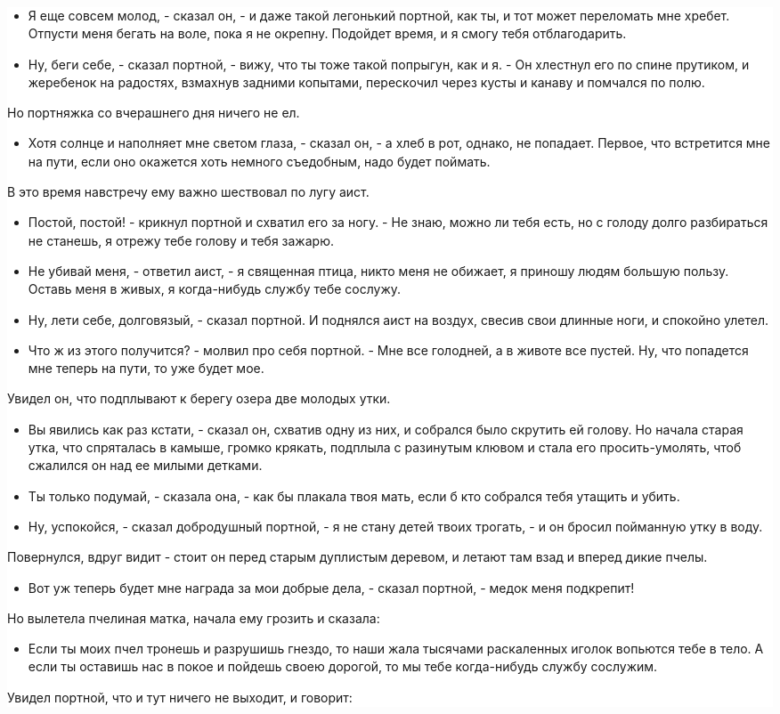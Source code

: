 - Я еще совсем молод, - сказал он, - и даже такой легонький портной,
как ты, и тот может переломать мне хребет. Отпусти меня бегать на воле,
пока я не окрепну. Подойдет время, и я смогу тебя отблагодарить.

- Ну, беги себе, - сказал портной, - вижу, что ты тоже такой попрыгун,
как и я. - Он хлестнул его по спине прутиком, и жеребенок на радостях,
взмахнув задними копытами, перескочил через кусты и канаву и помчался по
полю.

Но портняжка со вчерашнего дня ничего не ел.

- Хотя солнце и наполняет мне светом глаза, - сказал он, - а хлеб в
рот, однако, не попадает. Первое, что встретится мне на пути, если оно
окажется хоть немного съедобным, надо будет поймать.

В это время навстречу ему важно шествовал по лугу аист.

- Постой, постой! - крикнул портной и схватил его за ногу. - Не знаю,
можно ли тебя есть, но с голоду долго разбираться не станешь, я отрежу
тебе голову и тебя зажарю.

- Не убивай меня, - ответил аист, - я священная птица, никто меня не
обижает, я приношу людям большую пользу. Оставь меня в живых, я
когда-нибудь службу тебе сослужу.

- Ну, лети себе, долговязый, - сказал портной. И поднялся аист на
воздух, свесив свои длинные ноги, и спокойно улетел.

- Что ж из этого получится? - молвил про себя портной. - Мне все
голодней, а в животе все пустей. Ну, что попадется мне теперь на пути,
то уже будет мое.

Увидел он, что подплывают к берегу озера две молодых утки.

- Вы явились как раз кстати, - сказал он, схватив одну из них, и
собрался было скрутить ей голову. Но начала старая утка, что спряталась
в камыше, громко крякать, подплыла с разинутым клювом и стала его
просить-умолять, чтоб сжалился он над ее милыми детками.

- Ты только подумай, - сказала она, - как бы плакала твоя мать, если б
кто собрался тебя утащить и убить.

- Ну, успокойся, - сказал добродушный портной, - я не стану детей твоих
трогать, - и он бросил пойманную утку в воду.

Повернулся, вдруг видит - стоит он перед старым дуплистым деревом, и
летают там взад и вперед дикие пчелы.

- Вот уж теперь будет мне награда за мои добрые дела, - сказал
портной, - медок меня подкрепит!

Но вылетела пчелиная матка, начала ему грозить и сказала:

- Если ты моих пчел тронешь и разрушишь гнездо, то наши жала тысячами
раскаленных иголок вопьются тебе в тело. А если ты оставишь нас в покое
и пойдешь своею дорогой, то мы тебе когда-нибудь службу сослужим.

Увидел портной, что и тут ничего не выходит, и говорит:
